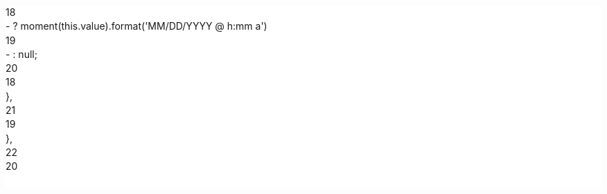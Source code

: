 <td class="d2h-code-linenumber d2h-del">
<div class="line-num1">18</div>
<div class="line-num2"></div>
</td>
<td class="d2h-del">
<div class="d2h-code-line d2h-del">
<span class="d2h-code-line-prefix">-</span>
<span class="d2h-code-line-ctn">          ? moment(this.value).format('MM/DD/YYYY @ h:mm a')</span>
</div>
</td>
</tr><tr>
<td class="d2h-code-linenumber d2h-del">
<div class="line-num1">19</div>
<div class="line-num2"></div>
</td>
<td class="d2h-del">
<div class="d2h-code-line d2h-del">
<span class="d2h-code-line-prefix">-</span>
<span class="d2h-code-line-ctn">          : null;</span>
</div>
</td>
</tr><tr>
<td class="d2h-code-linenumber d2h-cntx">
<div class="line-num1">20</div>
<div class="line-num2">18</div>
</td>
<td class="d2h-cntx">
<div class="d2h-code-line d2h-cntx">
<span class="d2h-code-line-prefix"> </span>
<span class="d2h-code-line-ctn">      },</span>
</div>
</td>
</tr><tr>
<td class="d2h-code-linenumber d2h-cntx">
<div class="line-num1">21</div>
<div class="line-num2">19</div>
</td>
<td class="d2h-cntx">
<div class="d2h-code-line d2h-cntx">
<span class="d2h-code-line-prefix"> </span>
<span class="d2h-code-line-ctn">    },</span>
</div>
</td>
</tr><tr>
<td class="d2h-code-linenumber d2h-cntx">
<div class="line-num1">22</div>
<div class="line-num2">20</div>
</td>
<td class="d2h-cntx">
<div class="d2h-code-line d2h-cntx">
<span class="d2h-code-line-prefix"> </span>
</div>
</td>
</tr>
</tbody>
</table>
</div>
</div>
</div>
<div class="d2h-file-wrapper" data-lang="vue" id="d2h-392232">
<div class="d2h-file-header">
<span class="d2h-file-name-wrapper">
<span class="d2h-icon-wrapper"><svg aria-hidden="true" class="d2h-icon" height="16" version="1.1" viewbox="0 0 12 16" width="12">